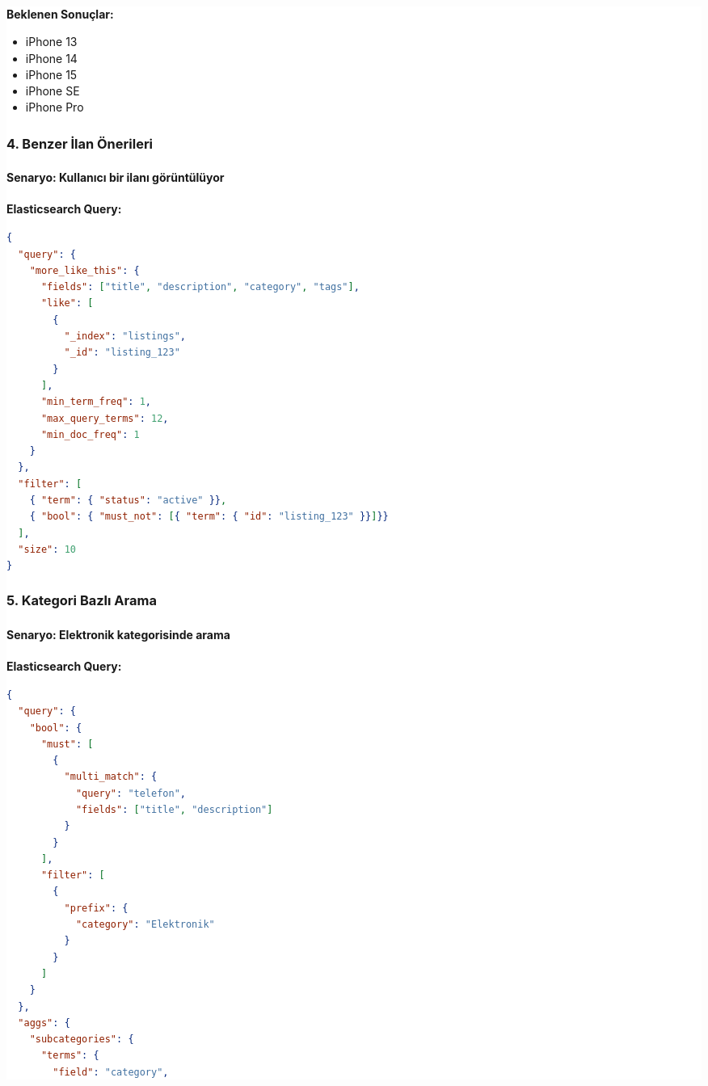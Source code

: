 **Beklenen Sonuçlar:**
- iPhone 13
- iPhone 14
- iPhone 15
- iPhone SE
- iPhone Pro

### 4. Benzer İlan Önerileri

#### Senaryo: Kullanıcı bir ilanı görüntülüyor
**Elasticsearch Query:**
```json
{
  "query": {
    "more_like_this": {
      "fields": ["title", "description", "category", "tags"],
      "like": [
        {
          "_index": "listings",
          "_id": "listing_123"
        }
      ],
      "min_term_freq": 1,
      "max_query_terms": 12,
      "min_doc_freq": 1
    }
  },
  "filter": [
    { "term": { "status": "active" }},
    { "bool": { "must_not": [{ "term": { "id": "listing_123" }}]}}
  ],
  "size": 10
}
```

### 5. Kategori Bazlı Arama

#### Senaryo: Elektronik kategorisinde arama
**Elasticsearch Query:**
```json
{
  "query": {
    "bool": {
      "must": [
        {
          "multi_match": {
            "query": "telefon",
            "fields": ["title", "description"]
          }
        }
      ],
      "filter": [
        {
          "prefix": {
            "category": "Elektronik"
          }
        }
      ]
    }
  },
  "aggs": {
    "subcategories": {
      "terms": {
        "field": "category",
```